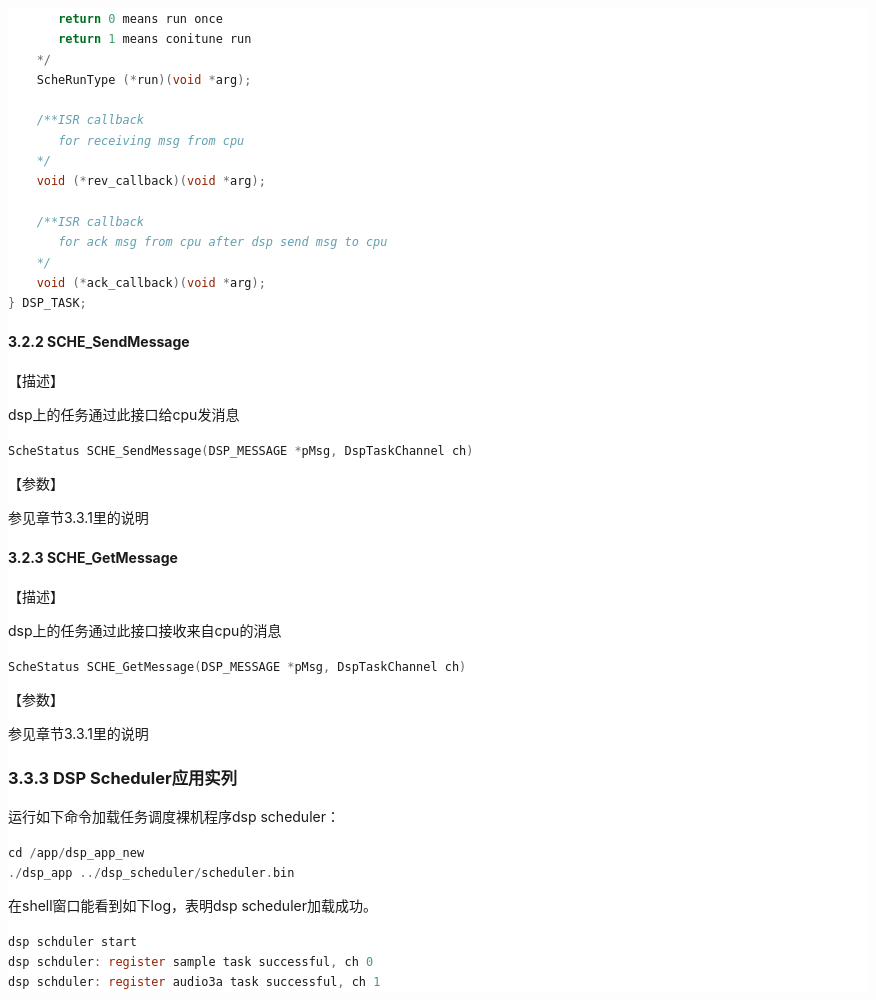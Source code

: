 ```c
       return 0 means run once
       return 1 means conitune run
    */
    ScheRunType (*run)(void *arg);

    /**ISR callback
       for receiving msg from cpu
    */
    void (*rev_callback)(void *arg);

    /**ISR callback
       for ack msg from cpu after dsp send msg to cpu
    */
    void (*ack_callback)(void *arg);
} DSP_TASK;
```

#### 3.2.2 SCHE_SendMessage

【描述】

dsp上的任务通过此接口给cpu发消息

```c
ScheStatus SCHE_SendMessage(DSP_MESSAGE *pMsg, DspTaskChannel ch)
```

【参数】

参见章节3.3.1里的说明

#### 3.2.3 SCHE_GetMessage

【描述】

dsp上的任务通过此接口接收来自cpu的消息

```c
ScheStatus SCHE_GetMessage(DSP_MESSAGE *pMsg, DspTaskChannel ch)
```

【参数】

参见章节3.3.1里的说明



### 3.3.3 DSP Scheduler应用实列

运行如下命令加载任务调度裸机程序dsp scheduler：

```c
cd /app/dsp_app_new
./dsp_app ../dsp_scheduler/scheduler.bin
```

在shell窗口能看到如下log，表明dsp scheduler加载成功。

```c
dsp schduler start
dsp schduler: register sample task successful, ch 0
dsp schduler: register audio3a task successful, ch 1
```
